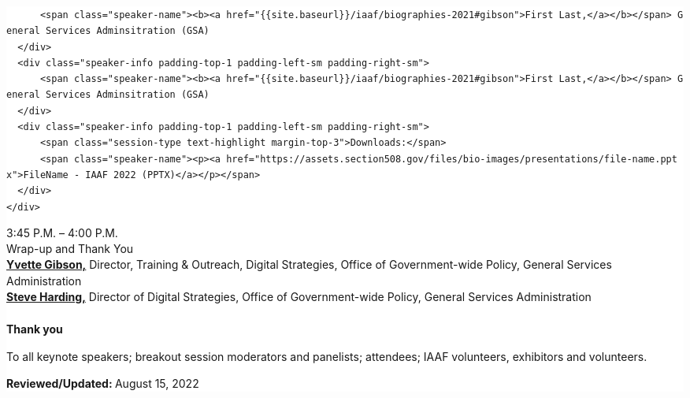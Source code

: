           <span class="speaker-name"><b><a href="{{site.baseurl}}/iaaf/biographies-2021#gibson">First Last,</a></b></span> General Services Adminsitration (GSA)
      </div>
      <div class="speaker-info padding-top-1 padding-left-sm padding-right-sm">
          <span class="speaker-name"><b><a href="{{site.baseurl}}/iaaf/biographies-2021#gibson">First Last,</a></b></span> General Services Adminsitration (GSA)
      </div>
      <div class="speaker-info padding-top-1 padding-left-sm padding-right-sm">
          <span class="session-type text-highlight margin-top-3">Downloads:</span> 
          <span class="speaker-name"><p><a href="https://assets.section508.gov/files/bio-images/presentations/file-name.pptx">FileName - IAAF 2022 (PPTX)</a></p></span>
      </div> 
    </div>
  </div>
  
  
  <div class="grid-row welcome" id="d3c">
    <div class="desktop:grid-col-3 tablet:grid-col-3 cell navy padding-1">3:45 P.M. – 4:00 P.M. <br /><span class="session-type">Wrap-up and Thank You</span></div>
    <div class="desktop:grid-col-9 tablet:grid-col-9 cell ltblue agenda-description padding-1">
      <div class="speaker-info padding-top-1">
        <span class="speaker-name"><b><a href="/iaaf/biographies-2021#gibson">Yvette Gibson,</a></b></span> Director, Training &amp; Outreach, Digital Strategies, Office of Government-wide Policy, General Services Administration
      </div>
      <div class="speaker-info padding-top-1">
          <span class="speaker-name"><b><a href="/iaaf/biographies-2021#harding">Steve Harding,</a></b></span> Director of Digital Strategies, Office of Government-wide Policy, General Services Administration
      </div>
    </div>
  </div>
</div>


<div class="border-base radius-lg border-1px" style="margin-top: 1.5em;">
  <div class="padding-1">
    <p class="text-large"><strong>Thank you</strong></p>
    <p>To all keynote speakers; breakout session moderators and panelists; attendees; IAAF volunteers, exhibitors and volunteers.</p>
  </div>
</div>
<p><strong>Reviewed/Updated: </strong>August 15, 2022</p>
